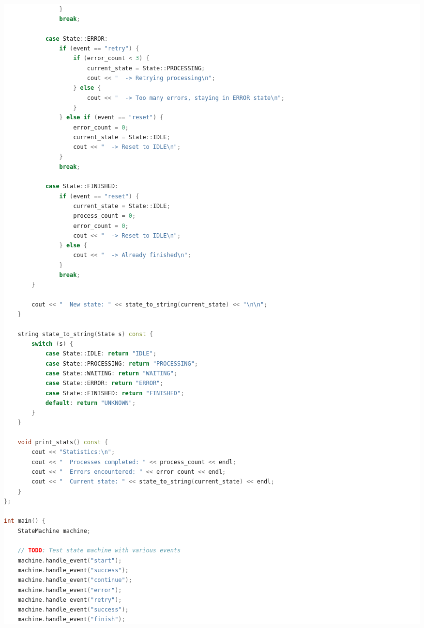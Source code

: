 ```cpp
                }
                break;
                
            case State::ERROR:
                if (event == "retry") {
                    if (error_count < 3) {
                        current_state = State::PROCESSING;
                        cout << "  -> Retrying processing\n";
                    } else {
                        cout << "  -> Too many errors, staying in ERROR state\n";
                    }
                } else if (event == "reset") {
                    error_count = 0;
                    current_state = State::IDLE;
                    cout << "  -> Reset to IDLE\n";
                }
                break;
                
            case State::FINISHED:
                if (event == "reset") {
                    current_state = State::IDLE;
                    process_count = 0;
                    error_count = 0;
                    cout << "  -> Reset to IDLE\n";
                } else {
                    cout << "  -> Already finished\n";
                }
                break;
        }
        
        cout << "  New state: " << state_to_string(current_state) << "\n\n";
    }
    
    string state_to_string(State s) const {
        switch (s) {
            case State::IDLE: return "IDLE";
            case State::PROCESSING: return "PROCESSING";
            case State::WAITING: return "WAITING";
            case State::ERROR: return "ERROR";
            case State::FINISHED: return "FINISHED";
            default: return "UNKNOWN";
        }
    }
    
    void print_stats() const {
        cout << "Statistics:\n";
        cout << "  Processes completed: " << process_count << endl;
        cout << "  Errors encountered: " << error_count << endl;
        cout << "  Current state: " << state_to_string(current_state) << endl;
    }
};

int main() {
    StateMachine machine;
    
    // TODO: Test state machine with various events
    machine.handle_event("start");
    machine.handle_event("success");
    machine.handle_event("continue");
    machine.handle_event("error");
    machine.handle_event("retry");
    machine.handle_event("success");
    machine.handle_event("finish");
```